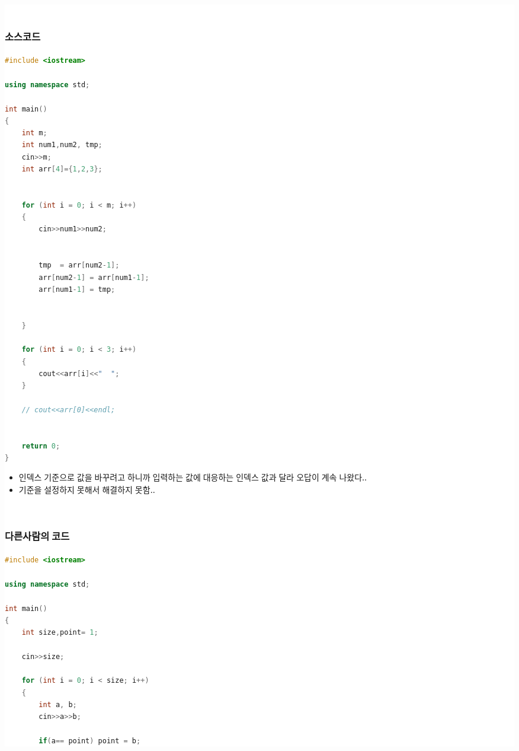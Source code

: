 </br> 

### 소스코드

```c++
#include <iostream>

using namespace std;

int main()
{
    int m;
    int num1,num2, tmp;
    cin>>m;
    int arr[4]={1,2,3};

    
    for (int i = 0; i < m; i++)
    {
        cin>>num1>>num2;

        
        tmp  = arr[num2-1];
        arr[num2-1] = arr[num1-1];
        arr[num1-1] = tmp;

        
    }

    for (int i = 0; i < 3; i++)
    {
        cout<<arr[i]<<"  ";
    }
        
    // cout<<arr[0]<<endl;
    

    return 0;
}
```

- 인덱스 기준으로 값을 바꾸려고 하니까 입력하는 값에 대응하는 인덱스 값과 달라 오답이 계속 나왔다..
- 기준을 설정하지 못해서 해결하지 못함..

</br> 

### 다른사람의 코드

```c++
#include <iostream>

using namespace std;

int main()
{
    int size,point= 1;

    cin>>size;

    for (int i = 0; i < size; i++)
    {
        int a, b;
        cin>>a>>b;

        if(a== point) point = b;
```